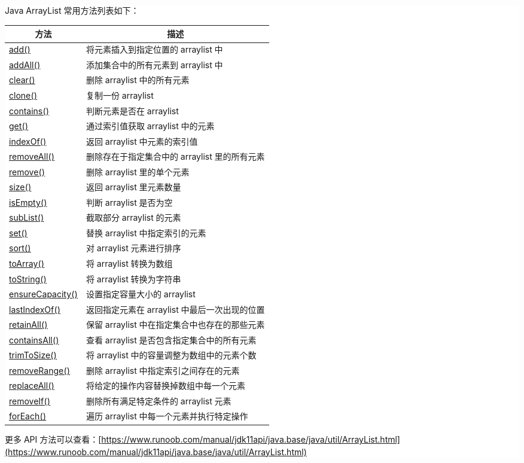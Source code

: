 
Java ArrayList 常用方法列表如下：

| 方法 | 描述 |
| --- | --- |
| [add()](https://www.runoob.com/java/java-arraylist-add.html) | 将元素插入到指定位置的 arraylist 中 |
| [addAll()](https://www.runoob.com/java/java-arraylist-addall.html) | 添加集合中的所有元素到 arraylist 中 |
| [clear()](https://www.runoob.com/java/java-arraylist-clear.html) | 删除 arraylist 中的所有元素 |
| [clone()](https://www.runoob.com/java/java-arraylist-clone.html) | 复制一份 arraylist |
| [contains()](https://www.runoob.com/java/java-arraylist-contains.html) | 判断元素是否在 arraylist |
| [get()](https://www.runoob.com/java/java-arraylist-get.html) | 通过索引值获取 arraylist 中的元素 |
| [indexOf()](https://www.runoob.com/java/java-arraylist-indexof.html) | 返回 arraylist 中元素的索引值 |
| [removeAll()](https://www.runoob.com/java/java-arraylist-removeall.html) | 删除存在于指定集合中的 arraylist 里的所有元素 |
| [remove()](https://www.runoob.com/java/java-arraylist-remove.html) | 删除 arraylist 里的单个元素 |
| [size()](https://www.runoob.com/java/java-arraylist-size.html) | 返回 arraylist 里元素数量 |
| [isEmpty()](https://www.runoob.com/java/java-arraylist-isempty.html) | 判断 arraylist 是否为空 |
| [subList()](https://www.runoob.com/java/java-arraylist-sublist.html) | 截取部分 arraylist 的元素 |
| [set()](https://www.runoob.com/java/java-arraylist-set.html) | 替换 arraylist 中指定索引的元素 |
| [sort()](https://www.runoob.com/java/java-arraylist-sort.html) | 对 arraylist 元素进行排序 |
| [toArray()](https://www.runoob.com/java/java-arraylist-toarray.html) | 将 arraylist 转换为数组 |
| [toString()](https://www.runoob.com/java/java-arraylist-tostring.html) | 将 arraylist 转换为字符串 |
| [ensureCapacity()](https://www.runoob.com/java/java-arraylist-surecapacity.html) | 设置指定容量大小的 arraylist |
| [lastIndexOf()](https://www.runoob.com/java/java-arraylist-lastindexof.html) | 返回指定元素在 arraylist 中最后一次出现的位置 |
| [retainAll()](https://www.runoob.com/java/java-arraylist-retainall.html) | 保留 arraylist 中在指定集合中也存在的那些元素 |
| [containsAll()](https://www.runoob.com/java/java-arraylist-containsall.html) | 查看 arraylist 是否包含指定集合中的所有元素 |
| [trimToSize()](https://www.runoob.com/java/java-arraylist-trimtosize.html) | 将 arraylist 中的容量调整为数组中的元素个数 |
| [removeRange()](https://www.runoob.com/java/java-arraylist-removerange.html) | 删除 arraylist 中指定索引之间存在的元素 |
| [replaceAll()](https://www.runoob.com/java/java-arraylist-replaceall.html) | 将给定的操作内容替换掉数组中每一个元素 |
| [removeIf()](https://www.runoob.com/java/java-arraylist-removeif.html) | 删除所有满足特定条件的 arraylist 元素 |
| [forEach()](https://www.runoob.com/java/java-arraylist-foreach.html) | 遍历 arraylist 中每一个元素并执行特定操作 |

更多 API 方法可以查看：[https://www.runoob.com/manual/jdk11api/java.base/java/util/ArrayList.html](https://www.runoob.com/manual/jdk11api/java.base/java/util/ArrayList.html)

